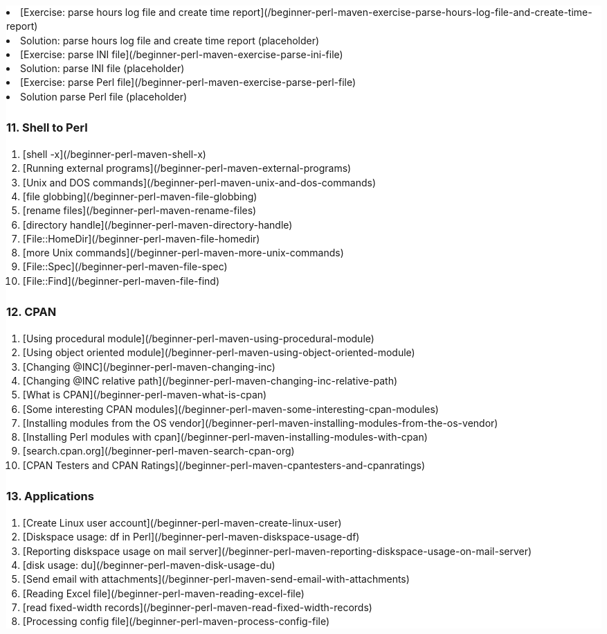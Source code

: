   <li>[Exercise: parse hours log file and create time report](/beginner-perl-maven-exercise-parse-hours-log-file-and-create-time-report)</li>
  <li>Solution: parse hours log file and create time report (placeholder)</li>
  <li>[Exercise: parse INI file](/beginner-perl-maven-exercise-parse-ini-file)</li>
  <li>Solution: parse INI file (placeholder)</li>
  <li>[Exercise: parse Perl file](/beginner-perl-maven-exercise-parse-perl-file)</li>
  <li>Solution parse Perl file (placeholder)</li>
</ol>

<h3>11. Shell to Perl</h3>
<ol>
  <li>[shell -x](/beginner-perl-maven-shell-x)</li>
  <li>[Running external programs](/beginner-perl-maven-external-programs)</li>
  <li>[Unix and DOS commands](/beginner-perl-maven-unix-and-dos-commands)</li>
  <li>[file globbing](/beginner-perl-maven-file-globbing)</li>
  <li>[rename files](/beginner-perl-maven-rename-files)</li>
  <li>[directory handle](/beginner-perl-maven-directory-handle)</li>
  <li>[File::HomeDir](/beginner-perl-maven-file-homedir)</li>
  <li>[more Unix commands](/beginner-perl-maven-more-unix-commands)</li>
  <li>[File::Spec](/beginner-perl-maven-file-spec)</li>
  <li>[File::Find](/beginner-perl-maven-file-find)</li>
</ol>

<h3>12. CPAN</h3>
<ol>
  <li>[Using procedural module](/beginner-perl-maven-using-procedural-module)</li>
  <li>[Using object oriented module](/beginner-perl-maven-using-object-oriented-module)</li>
  <li>[Changing @INC](/beginner-perl-maven-changing-inc)</li>
  <li>[Changing @INC relative path](/beginner-perl-maven-changing-inc-relative-path)</li>
  <li>[What is CPAN](/beginner-perl-maven-what-is-cpan)</li>
  <li>[Some interesting CPAN modules](/beginner-perl-maven-some-interesting-cpan-modules)</li>
  <li>[Installing modules from the OS vendor](/beginner-perl-maven-installing-modules-from-the-os-vendor)</li>
  <li>[Installing Perl modules with cpan](/beginner-perl-maven-installing-modules-with-cpan)</li>
  <li>[search.cpan.org](/beginner-perl-maven-search-cpan-org)</li>
  <li>[CPAN Testers and CPAN Ratings](/beginner-perl-maven-cpantesters-and-cpanratings)</li>
</ol>

<h3>13. Applications</h3>
<ol>
  <li>[Create Linux user account](/beginner-perl-maven-create-linux-user)</li>
  <li>[Diskspace usage: df in Perl](/beginner-perl-maven-diskspace-usage-df)</li>
  <li>[Reporting diskspace usage on mail server](/beginner-perl-maven-reporting-diskspace-usage-on-mail-server)</li>
  <li>[disk usage: du](/beginner-perl-maven-disk-usage-du)</li>
  <li>[Send email with attachments](/beginner-perl-maven-send-email-with-attachments)</li>
  <li>[Reading Excel file](/beginner-perl-maven-reading-excel-file)</li>
  <li>[read fixed-width records](/beginner-perl-maven-read-fixed-width-records)</li>
  <li>[Processing config file](/beginner-perl-maven-process-config-file)</li>
</ol>




